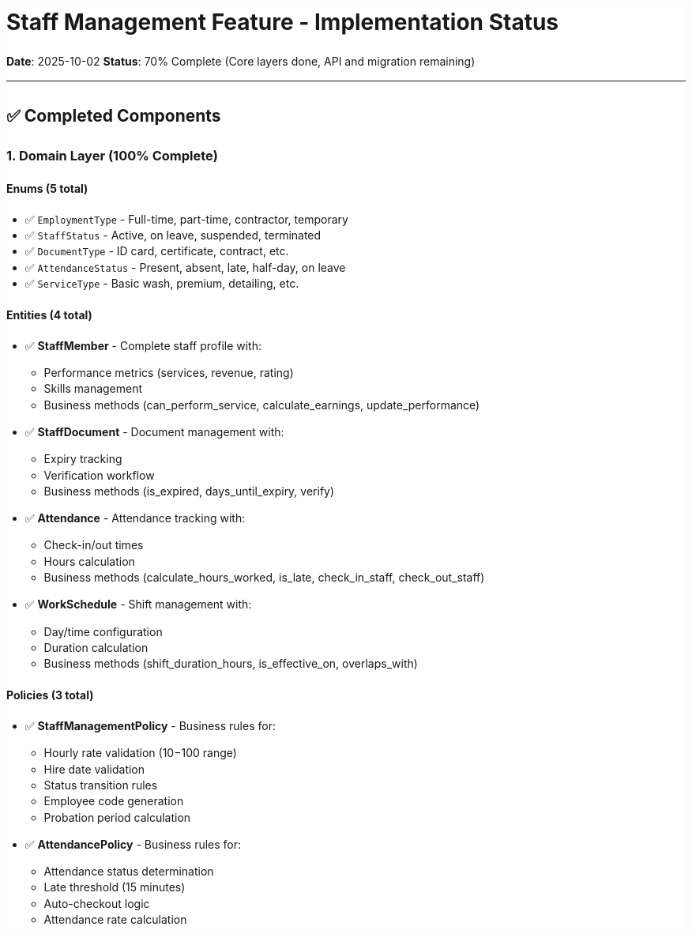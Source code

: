 # Staff Management Feature - Implementation Status

**Date**: 2025-10-02
**Status**: 70% Complete (Core layers done, API and migration remaining)

---

## ✅ Completed Components

### 1. Domain Layer (100% Complete)

#### Enums (5 total)
- ✅ `EmploymentType` - Full-time, part-time, contractor, temporary
- ✅ `StaffStatus` - Active, on leave, suspended, terminated
- ✅ `DocumentType` - ID card, certificate, contract, etc.
- ✅ `AttendanceStatus` - Present, absent, late, half-day, on leave
- ✅ `ServiceType` - Basic wash, premium, detailing, etc.

#### Entities (4 total)
- ✅ **StaffMember** - Complete staff profile with:
  - Performance metrics (services, revenue, rating)
  - Skills management
  - Business methods (can_perform_service, calculate_earnings, update_performance)

- ✅ **StaffDocument** - Document management with:
  - Expiry tracking
  - Verification workflow
  - Business methods (is_expired, days_until_expiry, verify)

- ✅ **Attendance** - Attendance tracking with:
  - Check-in/out times
  - Hours calculation
  - Business methods (calculate_hours_worked, is_late, check_in_staff, check_out_staff)

- ✅ **WorkSchedule** - Shift management with:
  - Day/time configuration
  - Duration calculation
  - Business methods (shift_duration_hours, is_effective_on, overlaps_with)

#### Policies (3 total)
- ✅ **StaffManagementPolicy** - Business rules for:
  - Hourly rate validation ($10-$100 range)
  - Hire date validation
  - Status transition rules
  - Employee code generation
  - Probation period calculation

- ✅ **AttendancePolicy** - Business rules for:
  - Attendance status determination
  - Late threshold (15 minutes)
  - Auto-checkout logic
  - Attendance rate calculation
